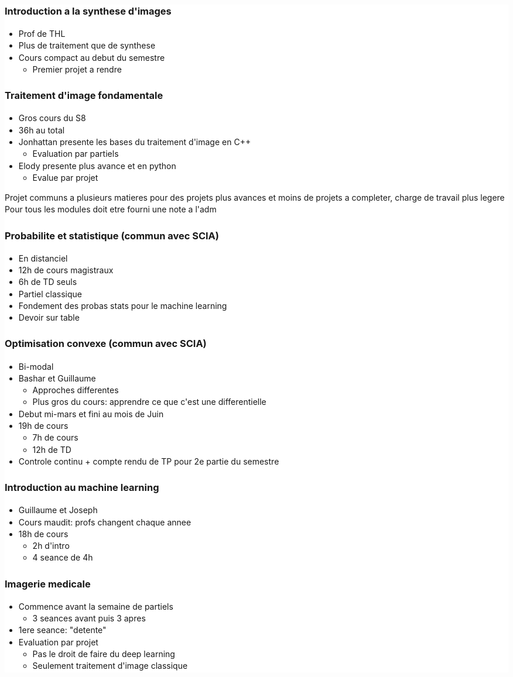 ### Introduction a la synthese d'images
* Prof de THL
* Plus de traitement que de synthese
* Cours compact au debut du semestre
    * Premier projet a rendre

### Traitement d'image fondamentale
* Gros cours du S8
* 36h au total
* Jonhattan presente les bases du traitement d'image en C++
    * Evaluation par partiels
* Elody presente plus avance et en python
    * Evalue par projet

<div class="alert alert-warning" role="alert" markdown="1">
Projet communs a plusieurs matieres pour des projets plus avances et moins de projets a completer, charge de travail plus legere
</div>
Pour tous les modules doit etre fourni une note a l'adm

### Probabilite et statistique (commun avec SCIA)
* En distanciel
* 12h de cours magistraux
* 6h de TD seuls
* Partiel classique
* Fondement des probas stats pour le machine learning
* Devoir sur table

### Optimisation convexe (commun avec SCIA)
* Bi-modal
* Bashar et Guillaume
    * Approches differentes
    * Plus gros du cours: apprendre ce que c'est une differentielle
* Debut mi-mars et fini au mois de Juin
* 19h de cours
    * 7h de cours
    * 12h de TD
* Controle continu + compte rendu de TP pour 2e partie du semestre

### Introduction au machine learning
* Guillaume et Joseph
* Cours maudit: profs changent chaque annee
* 18h de cours
    * 2h d'intro
    * 4 seance de 4h

### Imagerie medicale
* Commence avant la semaine de partiels
    * 3 seances avant puis 3 apres
* 1ere seance: "detente"
* Evaluation par projet
    * Pas le droit de faire du deep learning
    * Seulement traitement d'image classique
